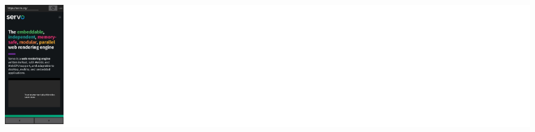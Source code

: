 <img style="margin-block: 0; height: 14em;" src="/img/servo-android-2024-09.jpg" alt="Screenshot of Servo running on Android opening servo.org homepage" />
